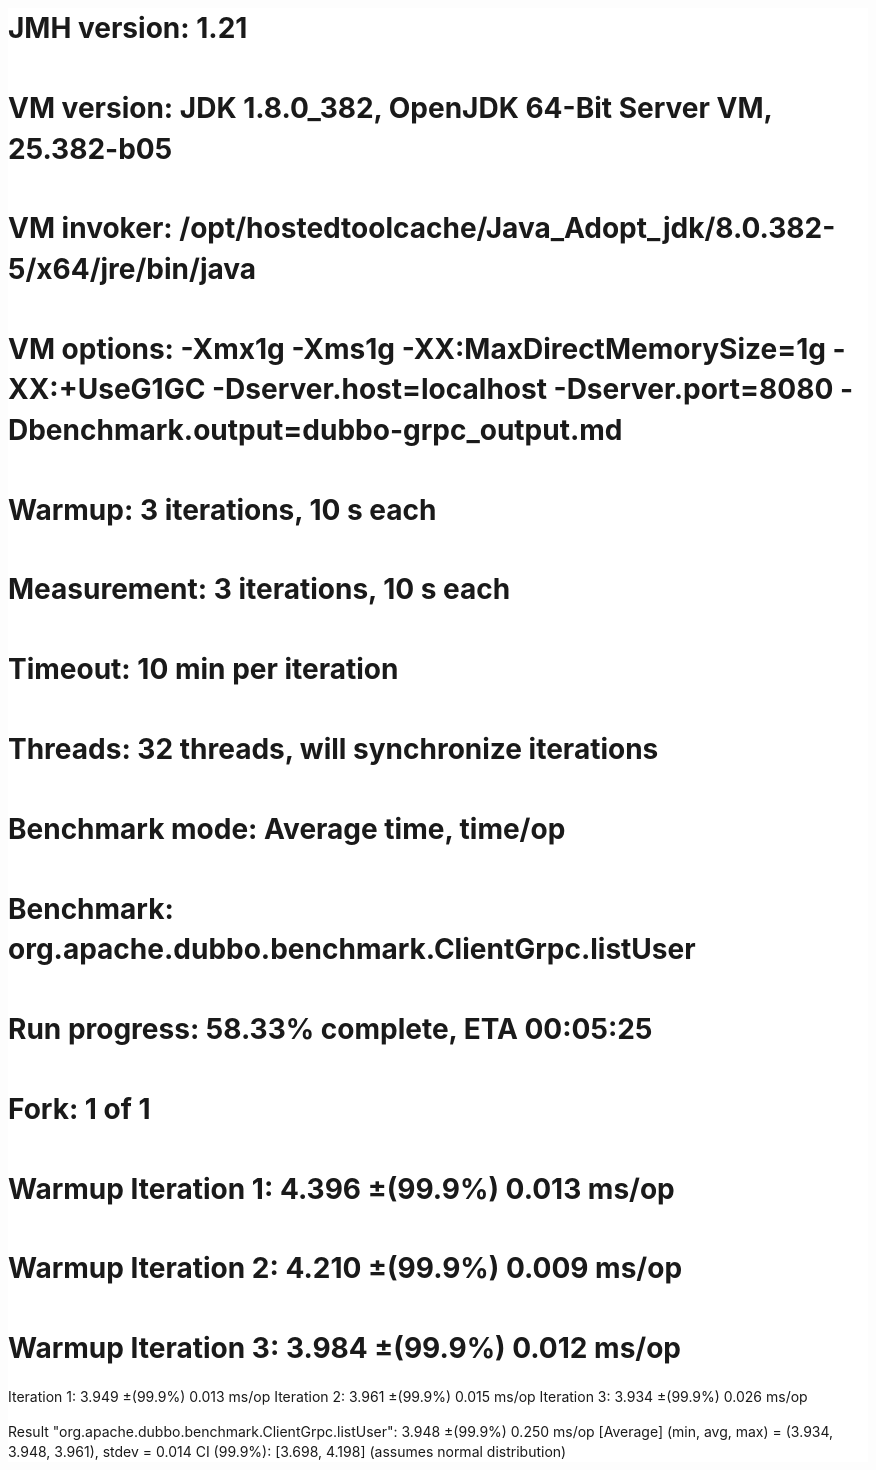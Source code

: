 
# JMH version: 1.21
# VM version: JDK 1.8.0_382, OpenJDK 64-Bit Server VM, 25.382-b05
# VM invoker: /opt/hostedtoolcache/Java_Adopt_jdk/8.0.382-5/x64/jre/bin/java
# VM options: -Xmx1g -Xms1g -XX:MaxDirectMemorySize=1g -XX:+UseG1GC -Dserver.host=localhost -Dserver.port=8080 -Dbenchmark.output=dubbo-grpc_output.md
# Warmup: 3 iterations, 10 s each
# Measurement: 3 iterations, 10 s each
# Timeout: 10 min per iteration
# Threads: 32 threads, will synchronize iterations
# Benchmark mode: Average time, time/op
# Benchmark: org.apache.dubbo.benchmark.ClientGrpc.listUser

# Run progress: 58.33% complete, ETA 00:05:25
# Fork: 1 of 1
# Warmup Iteration   1: 4.396 ±(99.9%) 0.013 ms/op
# Warmup Iteration   2: 4.210 ±(99.9%) 0.009 ms/op
# Warmup Iteration   3: 3.984 ±(99.9%) 0.012 ms/op
Iteration   1: 3.949 ±(99.9%) 0.013 ms/op
Iteration   2: 3.961 ±(99.9%) 0.015 ms/op
Iteration   3: 3.934 ±(99.9%) 0.026 ms/op


Result "org.apache.dubbo.benchmark.ClientGrpc.listUser":
  3.948 ±(99.9%) 0.250 ms/op [Average]
  (min, avg, max) = (3.934, 3.948, 3.961), stdev = 0.014
  CI (99.9%): [3.698, 4.198] (assumes normal distribution)
